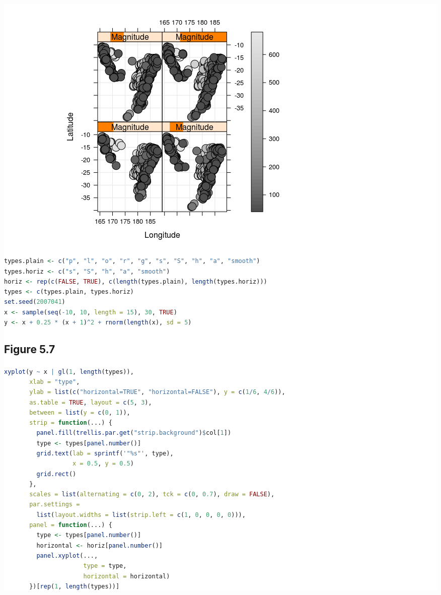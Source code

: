 ![](ch5_files/figure-html/unnamed-chunk-7-1.png)

```r
types.plain <- c("p", "l", "o", "r", "g", "s", "S", "h", "a", "smooth")
types.horiz <- c("s", "S", "h", "a", "smooth")
horiz <- rep(c(FALSE, TRUE), c(length(types.plain), length(types.horiz)))
types <- c(types.plain, types.horiz)
set.seed(2007041)
x <- sample(seq(-10, 10, length = 15), 30, TRUE)
y <- x + 0.25 * (x + 1)^2 + rnorm(length(x), sd = 5)
```

## Figure 5.7


```r
xyplot(y ~ x | gl(1, length(types)),
       xlab = "type", 
       ylab = list(c("horizontal=TRUE", "horizontal=FALSE"), y = c(1/6, 4/6)),
       as.table = TRUE, layout = c(5, 3),
       between = list(y = c(0, 1)),
       strip = function(...) {
         panel.fill(trellis.par.get("strip.background")$col[1])
         type <- types[panel.number()]
         grid.text(lab = sprintf('"%s"', type), 
                   x = 0.5, y = 0.5)
         grid.rect()
       },
       scales = list(alternating = c(0, 2), tck = c(0, 0.7), draw = FALSE),
       par.settings = 
         list(layout.widths = list(strip.left = c(1, 0, 0, 0, 0))),
       panel = function(...) {
         type <- types[panel.number()]
         horizontal <- horiz[panel.number()]
         panel.xyplot(..., 
                      type = type,
                      horizontal = horizontal)
       })[rep(1, length(types))]
```

